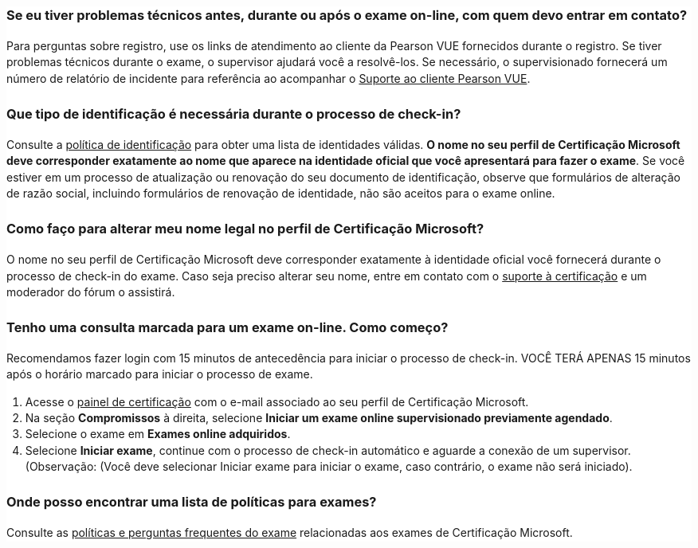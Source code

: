 ### Se eu tiver problemas técnicos antes, durante ou após o exame on-line, com quem devo entrar em contato?
Para perguntas sobre registro, use os links de atendimento ao cliente da Pearson VUE fornecidos durante o registro. Se tiver problemas técnicos durante o exame, o supervisor ajudará você a resolvê-los. Se necessário, o supervisionado fornecerá um número de relatório de incidente para referência ao acompanhar o [Suporte ao cliente Pearson VUE](https://www.pearsonvue.com/microsoft/contact).

### Que tipo de identificação é necessária durante o processo de check-in?
Consulte a [política de identificação](https://home.pearsonvue.com/Policies/1S/English) para obter uma lista de identidades válidas. **O nome no seu perfil de Certificação Microsoft deve corresponder exatamente ao nome que aparece na identidade oficial que você apresentará para fazer o exame**. Se você estiver em um processo de atualização ou renovação do seu documento de identificação, observe que formulários de alteração de razão social, incluindo formulários de renovação de identidade, não são aceitos para o exame online.

### Como faço para alterar meu nome legal no perfil de Certificação Microsoft?
O nome no seu perfil de Certificação Microsoft deve corresponder exatamente à identidade oficial você fornecerá durante o processo de check-in do exame. Caso seja preciso alterar seu nome, entre em contato com o [suporte à certificação](https://aka.ms/mcpforum) e um moderador do fórum o assistirá.

### Tenho uma consulta marcada para um exame on-line. Como começo?
Recomendamos fazer login com 15 minutos de antecedência para iniciar o processo de check-in. VOCÊ TERÁ APENAS 15 minutos após o horário marcado para iniciar o processo de exame.

1. Acesse o [painel de certificação](https://aka.ms/certdashboard) com o e-mail associado ao seu perfil de Certificação Microsoft.
2. Na seção **Compromissos** à direita, selecione **Iniciar um exame online supervisionado previamente agendado**.
3. Selecione o exame em **Exames online adquiridos**.
4. Selecione **Iniciar exame**, continue com o processo de check-in automático e aguarde a conexão de um supervisor. (Observação: (Você deve selecionar Iniciar exame para iniciar o exame, caso contrário, o exame não será iniciado).

### Onde posso encontrar uma lista de políticas para exames?
Consulte as [políticas e perguntas frequentes do exame](/learn/certifications/certification-exam-policies) relacionadas aos exames de Certificação Microsoft.
